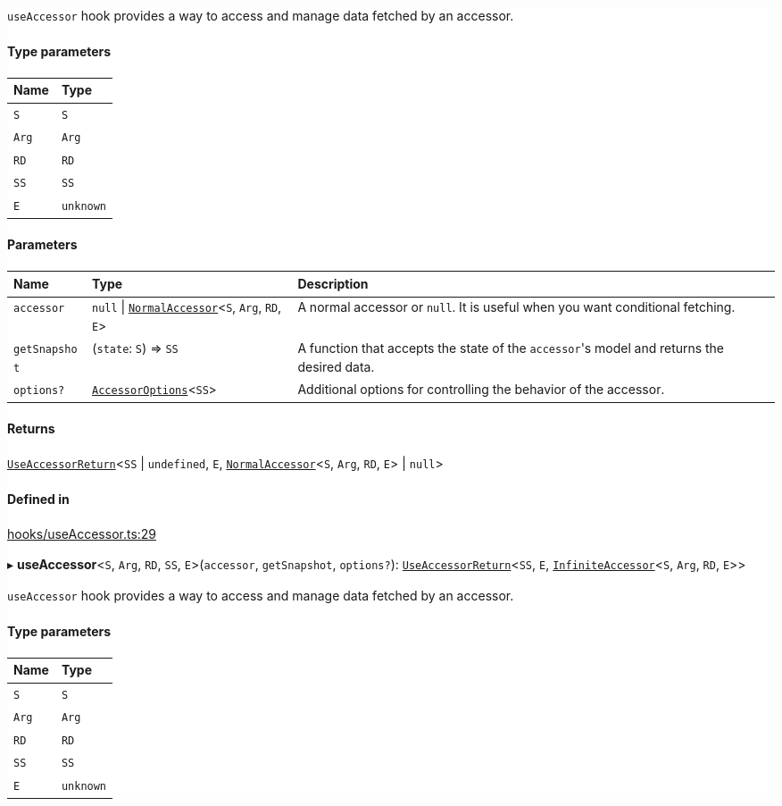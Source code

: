 `useAccessor` hook provides a way to access and manage data fetched by an accessor.

#### Type parameters

| Name | Type |
| :------ | :------ |
| `S` | `S` |
| `Arg` | `Arg` |
| `RD` | `RD` |
| `SS` | `SS` |
| `E` | `unknown` |

#### Parameters

| Name | Type | Description |
| :------ | :------ | :------ |
| `accessor` | ``null`` \| [`NormalAccessor`](classes/NormalAccessor.md)<`S`, `Arg`, `RD`, `E`\> | A normal accessor or `null`. It is useful when you want conditional fetching. |
| `getSnapshot` | (`state`: `S`) => `SS` | A function that accepts the state of the `accessor`'s model and returns the desired data. |
| `options?` | [`AccessorOptions`](interfaces/AccessorOptions.md)<`SS`\> | Additional options for controlling the behavior of the accessor. |

#### Returns

[`UseAccessorReturn`](README.md#useaccessorreturn)<`SS` \| `undefined`, `E`, [`NormalAccessor`](classes/NormalAccessor.md)<`S`, `Arg`, `RD`, `E`\> \| ``null``\>

#### Defined in

[hooks/useAccessor.ts:29](https://github.com/jason89521/react-fetch/blob/6f430a6/src/lib/hooks/useAccessor.ts#L29)

▸ **useAccessor**<`S`, `Arg`, `RD`, `SS`, `E`\>(`accessor`, `getSnapshot`, `options?`): [`UseAccessorReturn`](README.md#useaccessorreturn)<`SS`, `E`, [`InfiniteAccessor`](classes/InfiniteAccessor.md)<`S`, `Arg`, `RD`, `E`\>\>

`useAccessor` hook provides a way to access and manage data fetched by an accessor.

#### Type parameters

| Name | Type |
| :------ | :------ |
| `S` | `S` |
| `Arg` | `Arg` |
| `RD` | `RD` |
| `SS` | `SS` |
| `E` | `unknown` |
